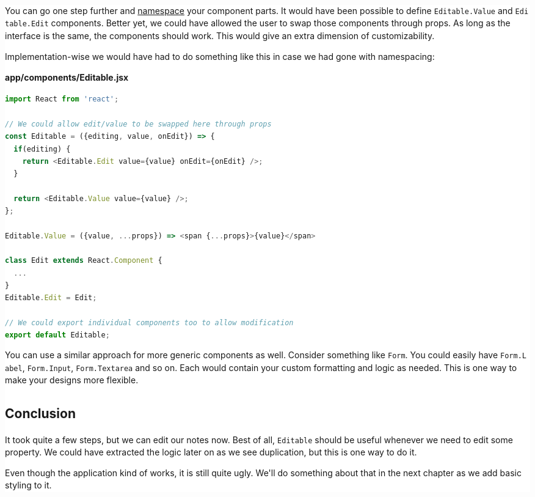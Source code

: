 You can go one step further and [namespace](https://facebook.github.io/react/docs/jsx-in-depth.html#namespaced-components)  your component parts. It would have been possible to define `Editable.Value` and `Editable.Edit` components. Better yet, we could have allowed the user to swap those components through props. As long as the interface is the same, the components should work. This would give an extra dimension of customizability.

Implementation-wise we would have had to do something like this in case we had gone with namespacing:

**app/components/Editable.jsx**

```javascript
import React from 'react';

// We could allow edit/value to be swapped here through props
const Editable = ({editing, value, onEdit}) => {
  if(editing) {
    return <Editable.Edit value={value} onEdit={onEdit} />;
  }

  return <Editable.Value value={value} />;
};

Editable.Value = ({value, ...props}) => <span {...props}>{value}</span>

class Edit extends React.Component {
  ...
}
Editable.Edit = Edit;

// We could export individual components too to allow modification
export default Editable;
```

You can use a similar approach for more generic components as well. Consider something like `Form`. You could easily have `Form.Label`, `Form.Input`, `Form.Textarea` and so on. Each would contain your custom formatting and logic as needed. This is one way to make your designs more flexible.

## Conclusion

It took quite a few steps, but we can edit our notes now. Best of all, `Editable` should be useful whenever we need to edit some property. We could have extracted the logic later on as we see duplication, but this is one way to do it.

Even though the application kind of works, it is still quite ugly. We'll do something about that in the next chapter as we add basic styling to it.
